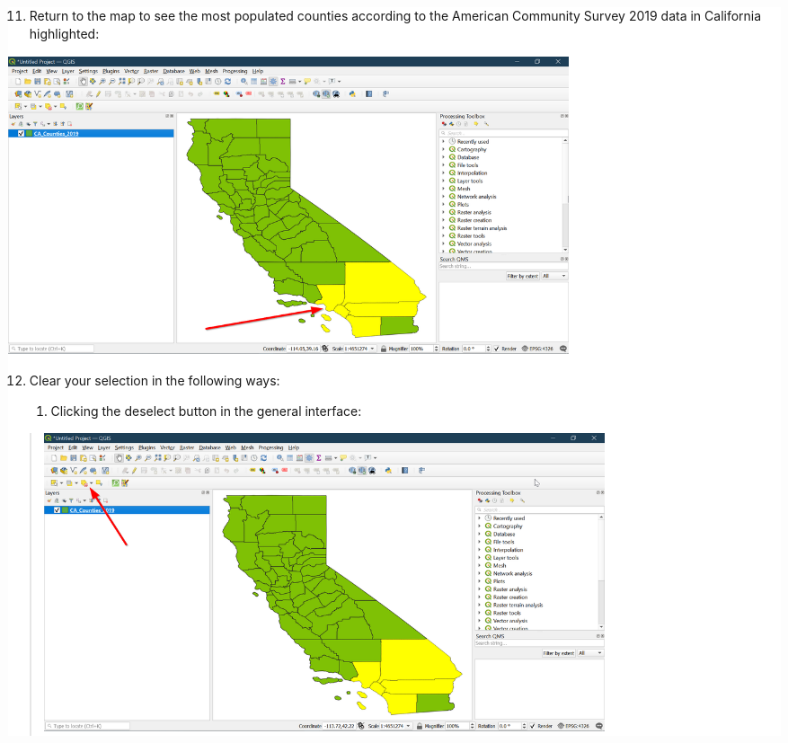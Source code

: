 11. Return to the map to see the most populated counties according to
    the American Community Survey 2019 data in California highlighted:

<img src="media\image13.png" style="width:6.5in;height:3.45625in" />

12. Clear your selection in the following ways:

    1.  Clicking the deselect button in the general interface:

> <img src="media\image14.png" style="width:6.5in;height:3.45625in" />
